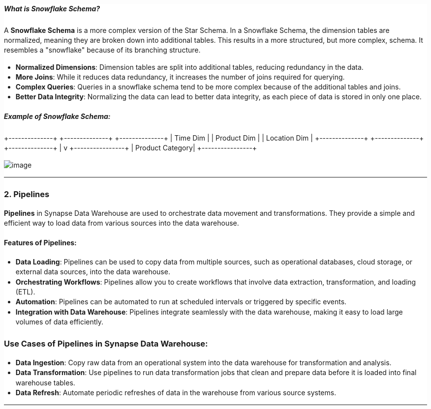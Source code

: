 
##### What is Snowflake Schema?

A **Snowflake Schema** is a more complex version of the Star Schema. In a Snowflake Schema, the dimension tables are normalized, meaning they are broken down into additional tables. This results in a more structured, but more complex, schema. It resembles a "snowflake" because of its branching structure.

- **Normalized Dimensions**: Dimension tables are split into additional tables, reducing redundancy in the data.
- **More Joins**: While it reduces data redundancy, it increases the number of joins required for querying.
- **Complex Queries**: Queries in a snowflake schema tend to be more complex because of the additional tables and joins.
- **Better Data Integrity**: Normalizing the data can lead to better data integrity, as each piece of data is stored in only one place.

##### Example of Snowflake Schema:

+--------------+     +--------------+    +--------------+
|  Time Dim    |     |  Product Dim  |    | Location Dim |
+--------------+     +--------------+    +--------------+
                         |
                         v
                  +----------------+
                  | Product Category|
                  +----------------+


![image](https://github.com/user-attachments/assets/f87e984f-d64b-4177-80d2-bb1362d56c19)

---


### 2. Pipelines

**Pipelines** in Synapse Data Warehouse are used to orchestrate data movement and transformations. They provide a simple and efficient way to load data from various sources into the data warehouse.

#### Features of Pipelines:

- **Data Loading**: Pipelines can be used to copy data from multiple sources, such as operational databases, cloud storage, or external data sources, into the data warehouse.
- **Orchestrating Workflows**: Pipelines allow you to create workflows that involve data extraction, transformation, and loading (ETL).
- **Automation**: Pipelines can be automated to run at scheduled intervals or triggered by specific events.
- **Integration with Data Warehouse**: Pipelines integrate seamlessly with the data warehouse, making it easy to load large volumes of data efficiently.

### Use Cases of Pipelines in Synapse Data Warehouse:
- **Data Ingestion**: Copy raw data from an operational system into the data warehouse for transformation and analysis.
- **Data Transformation**: Use pipelines to run data transformation jobs that clean and prepare data before it is loaded into final warehouse tables.
- **Data Refresh**: Automate periodic refreshes of data in the warehouse from various source systems.

---